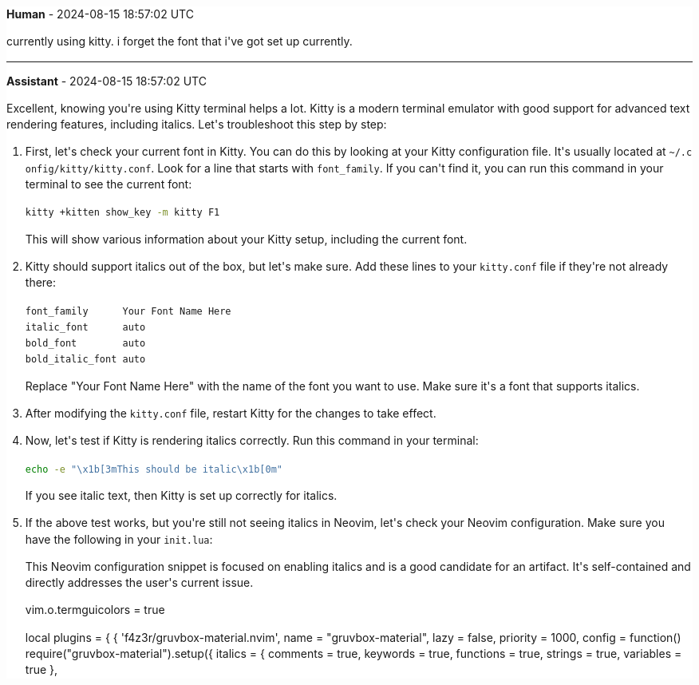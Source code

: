 
**Human** - 2024-08-15 18:57:02 UTC

currently using kitty. i forget the font that i've got set up currently.

---

**Assistant** - 2024-08-15 18:57:02 UTC

 Excellent, knowing you're using Kitty terminal helps a lot. Kitty is a modern terminal emulator with good support for advanced text rendering features, including italics. Let's troubleshoot this step by step:

1. First, let's check your current font in Kitty. You can do this by looking at your Kitty configuration file. It's usually located at `~/.config/kitty/kitty.conf`. Look for a line that starts with `font_family`. If you can't find it, you can run this command in your terminal to see the current font:

   ```bash
   kitty +kitten show_key -m kitty F1
   ```

   This will show various information about your Kitty setup, including the current font.

2. Kitty should support italics out of the box, but let's make sure. Add these lines to your `kitty.conf` file if they're not already there:

   ```
   font_family      Your Font Name Here
   italic_font      auto
   bold_font        auto
   bold_italic_font auto
   ```

   Replace "Your Font Name Here" with the name of the font you want to use. Make sure it's a font that supports italics.

3. After modifying the `kitty.conf` file, restart Kitty for the changes to take effect.

4. Now, let's test if Kitty is rendering italics correctly. Run this command in your terminal:

   ```bash
   echo -e "\x1b[3mThis should be italic\x1b[0m"
   ```

   If you see italic text, then Kitty is set up correctly for italics.

5. If the above test works, but you're still not seeing italics in Neovim, let's check your Neovim configuration. Make sure you have the following in your `init.lua`:

   <antThinking>This Neovim configuration snippet is focused on enabling italics and is a good candidate for an artifact. It's self-contained and directly addresses the user's current issue.</antThinking>

   <antArtifact identifier="neovim-italics-config" type="application/vnd.ant.code" language="lua" title="Neovim Italics Configuration">
   vim.o.termguicolors = true
   
   local plugins = {
     {
       'f4z3r/gruvbox-material.nvim',
       name = "gruvbox-material",
       lazy = false,
       priority = 1000,
       config = function()
         require("gruvbox-material").setup({
           italics = {
             comments = true,
             keywords = true,
             functions = true,
             strings = true,
             variables = true
           },